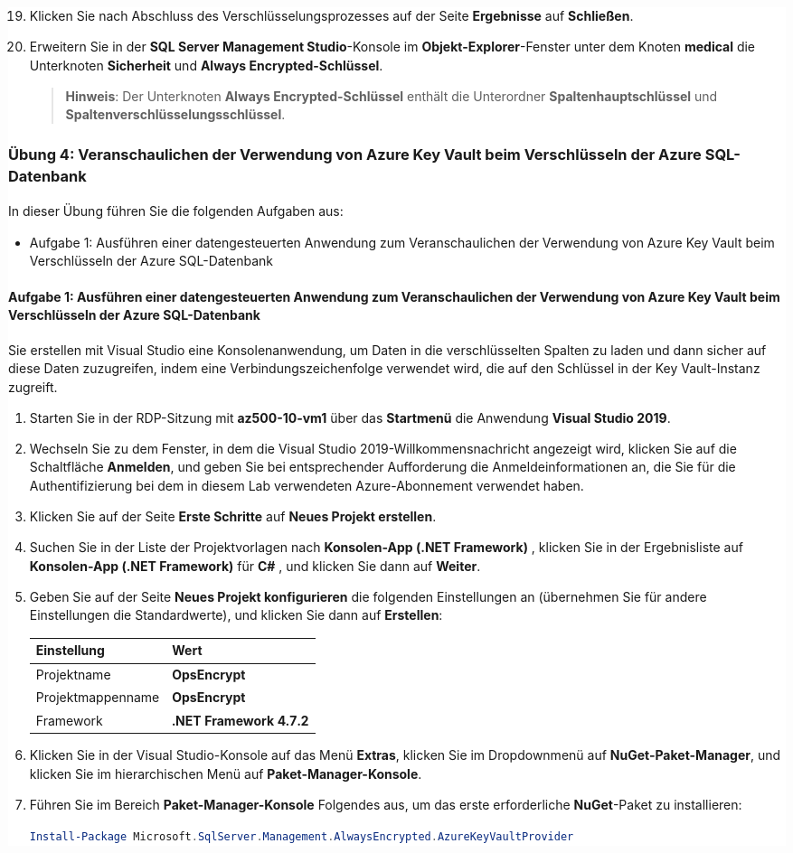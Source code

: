 19. Klicken Sie nach Abschluss des Verschlüsselungsprozesses auf der Seite **Ergebnisse** auf **Schließen**.

20. Erweitern Sie in der **SQL Server Management Studio**-Konsole im **Objekt-Explorer**-Fenster unter dem Knoten **medical** die Unterknoten **Sicherheit** und **Always Encrypted-Schlüssel**. 

    >**Hinweis**: Der Unterknoten **Always Encrypted-Schlüssel** enthält die Unterordner **Spaltenhauptschlüssel** und **Spaltenverschlüsselungsschlüssel**.


### Übung 4: Veranschaulichen der Verwendung von Azure Key Vault beim Verschlüsseln der Azure SQL-Datenbank

In dieser Übung führen Sie die folgenden Aufgaben aus:

- Aufgabe 1: Ausführen einer datengesteuerten Anwendung zum Veranschaulichen der Verwendung von Azure Key Vault beim Verschlüsseln der Azure SQL-Datenbank

#### Aufgabe 1: Ausführen einer datengesteuerten Anwendung zum Veranschaulichen der Verwendung von Azure Key Vault beim Verschlüsseln der Azure SQL-Datenbank

Sie erstellen mit Visual Studio eine Konsolenanwendung, um Daten in die verschlüsselten Spalten zu laden und dann sicher auf diese Daten zuzugreifen, indem eine Verbindungszeichenfolge verwendet wird, die auf den Schlüssel in der Key Vault-Instanz zugreift.

1. Starten Sie in der RDP-Sitzung mit **az500-10-vm1** über das **Startmenü** die Anwendung **Visual Studio 2019**.

2. Wechseln Sie zu dem Fenster, in dem die Visual Studio 2019-Willkommensnachricht angezeigt wird, klicken Sie auf die Schaltfläche **Anmelden**, und geben Sie bei entsprechender Aufforderung die Anmeldeinformationen an, die Sie für die Authentifizierung bei dem in diesem Lab verwendeten Azure-Abonnement verwendet haben.

3. Klicken Sie auf der Seite **Erste Schritte** auf **Neues Projekt erstellen**. 

4. Suchen Sie in der Liste der Projektvorlagen nach **Konsolen-App (.NET Framework)** , klicken Sie in der Ergebnisliste auf **Konsolen-App (.NET Framework)** für **C#** , und klicken Sie dann auf **Weiter**.

5. Geben Sie auf der Seite **Neues Projekt konfigurieren** die folgenden Einstellungen an (übernehmen Sie für andere Einstellungen die Standardwerte), und klicken Sie dann auf **Erstellen**:

    |Einstellung|Wert|
    |---|---|
    |Projektname|**OpsEncrypt**|
    |Projektmappenname|**OpsEncrypt**|
    |Framework|**.NET Framework 4.7.2**|

6. Klicken Sie in der Visual Studio-Konsole auf das Menü **Extras**, klicken Sie im Dropdownmenü auf **NuGet-Paket-Manager**, und klicken Sie im hierarchischen Menü auf **Paket-Manager-Konsole**.

7. Führen Sie im Bereich **Paket-Manager-Konsole** Folgendes aus, um das erste erforderliche **NuGet**-Paket zu installieren:

    ```powershell
    Install-Package Microsoft.SqlServer.Management.AlwaysEncrypted.AzureKeyVaultProvider
    ```

